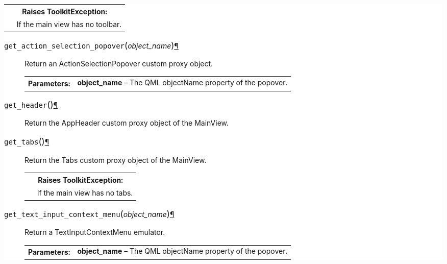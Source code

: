 <table class="docutils field-list" frame="void" rules="none">
<col class="field-name" />
<col class="field-body" />
<tbody valign="top">
<tr class="field-odd field"><th class="field-name" colspan="2">Raises ToolkitException:</th></tr>
<tr class="field-odd field"><td>&nbsp;</td><td class="field-body">If the main view has no toolbar.</td>
</tr>
</tbody>
</table>
</dd></dl>
<dl class="method">
<dt id="ubuntuuitoolkit.MainView.get_action_selection_popover">
<tt class="descname">get_action_selection_popover</tt><big>(</big><em>object_name</em><big>)</big><a class="headerlink" href="#ubuntuuitoolkit.MainView.get_action_selection_popover" title="Permalink to this definition">&para;</a></dt>
<dd><p>Return an ActionSelectionPopover custom proxy object.</p>
<table class="docutils field-list" frame="void" rules="none">
<col class="field-name" />
<col class="field-body" />
<tbody valign="top">
<tr class="field-odd field"><th class="field-name">Parameters:</th><td class="field-body"><strong>object_name</strong> &#8211; The QML objectName property of the popover.</td>
</tr>
</tbody>
</table>
</dd></dl>
<dl class="method">
<dt id="ubuntuuitoolkit.MainView.get_header">
<tt class="descname">get_header</tt><big>(</big><big>)</big><a class="headerlink" href="#ubuntuuitoolkit.MainView.get_header" title="Permalink to this definition">&para;</a></dt>
<dd><p>Return the AppHeader custom proxy object of the MainView.</p>
</dd></dl>
<dl class="method">
<dt id="ubuntuuitoolkit.MainView.get_tabs">
<tt class="descname">get_tabs</tt><big>(</big><big>)</big><a class="headerlink" href="#ubuntuuitoolkit.MainView.get_tabs" title="Permalink to this definition">&para;</a></dt>
<dd><p>Return the Tabs custom proxy object of the MainView.</p>
<table class="docutils field-list" frame="void" rules="none">
<col class="field-name" />
<col class="field-body" />
<tbody valign="top">
<tr class="field-odd field"><th class="field-name" colspan="2">Raises ToolkitException:</th></tr>
<tr class="field-odd field"><td>&nbsp;</td><td class="field-body">If the main view has no tabs.</td>
</tr>
</tbody>
</table>
</dd></dl>
<dl class="method">
<dt id="ubuntuuitoolkit.MainView.get_text_input_context_menu">
<tt class="descname">get_text_input_context_menu</tt><big>(</big><em>object_name</em><big>)</big><a class="headerlink" href="#ubuntuuitoolkit.MainView.get_text_input_context_menu" title="Permalink to this definition">&para;</a></dt>
<dd><p>Return a TextInputContextMenu emulator.</p>
<table class="docutils field-list" frame="void" rules="none">
<col class="field-name" />
<col class="field-body" />
<tbody valign="top">
<tr class="field-odd field"><th class="field-name">Parameters:</th><td class="field-body"><strong>object_name</strong> &#8211; The QML objectName property of the popover.</td>
</tr>
</tbody>
</table>